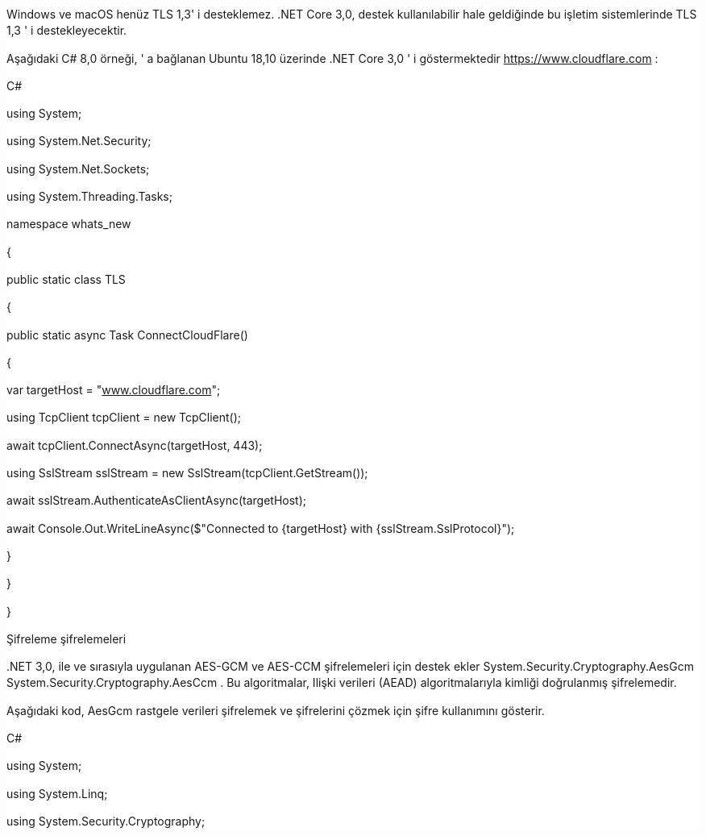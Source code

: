 Windows ve macOS henüz TLS 1,3&#39; i desteklemez. .NET Core 3,0, destek kullanılabilir hale geldiğinde bu işletim sistemlerinde TLS 1,3 &#39; i destekleyecektir.

Aşağıdaki C# 8,0 örneği, &#39; a bağlanan Ubuntu 18,10 üzerinde .NET Core 3,0 &#39; i göstermektedir https://www.cloudflare.com :

C#

using System;

using System.Net.Security;

using System.Net.Sockets;

using System.Threading.Tasks;

namespace whats\_new

{

public static class TLS

{

public static async Task ConnectCloudFlare()

{

var targetHost = &quot;www.cloudflare.com&quot;;

using TcpClient tcpClient = new TcpClient();

await tcpClient.ConnectAsync(targetHost, 443);

using SslStream sslStream = new SslStream(tcpClient.GetStream());

await sslStream.AuthenticateAsClientAsync(targetHost);

await Console.Out.WriteLineAsync($&quot;Connected to {targetHost} with {sslStream.SslProtocol}&quot;);

}

}

}

Şifreleme şifrelemeleri

.NET 3,0, ile ve sırasıyla uygulanan AES-GCM ve AES-CCM şifrelemeleri için destek ekler System.Security.Cryptography.AesGcm System.Security.Cryptography.AesCcm . Bu algoritmalar, Ilişki verileri (AEAD) algoritmalarıyla kimliği doğrulanmış şifrelemedir.

Aşağıdaki kod, AesGcm rastgele verileri şifrelemek ve şifrelerini çözmek için şifre kullanımını gösterir.

C#

using System;

using System.Linq;

using System.Security.Cryptography;
